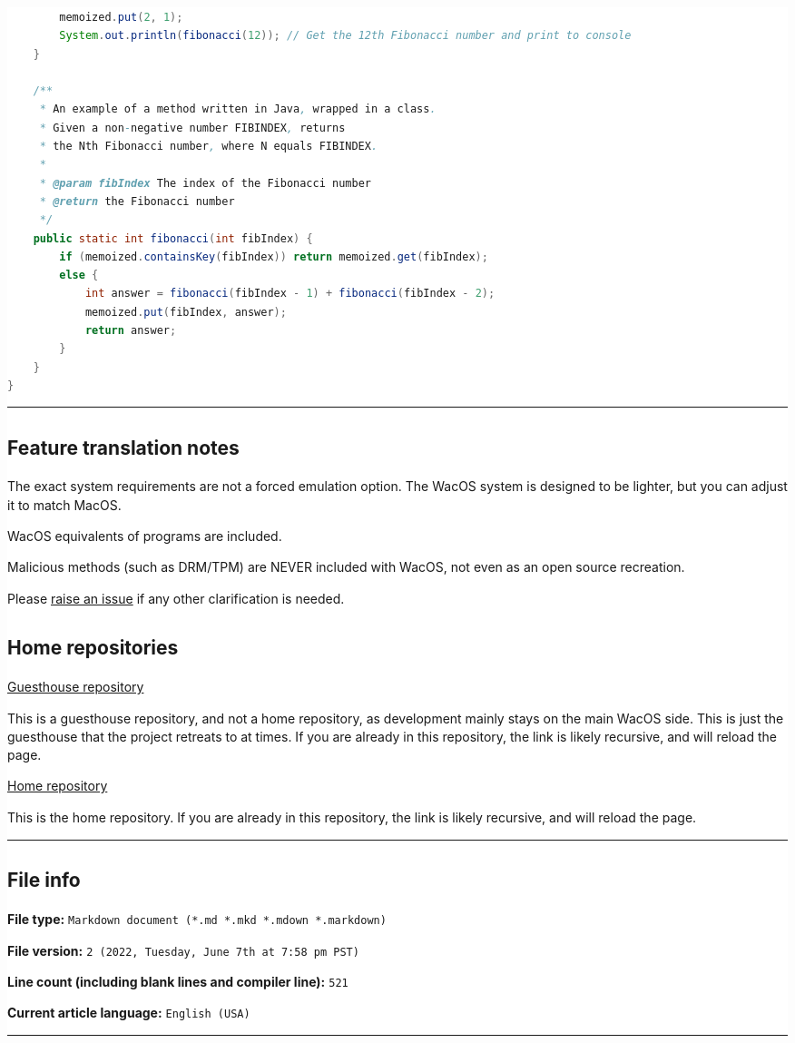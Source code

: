```java
        memoized.put(2, 1);
        System.out.println(fibonacci(12)); // Get the 12th Fibonacci number and print to console
    }

    /**
     * An example of a method written in Java, wrapped in a class.
     * Given a non-negative number FIBINDEX, returns
     * the Nth Fibonacci number, where N equals FIBINDEX.
     * 
     * @param fibIndex The index of the Fibonacci number
     * @return the Fibonacci number
     */
    public static int fibonacci(int fibIndex) {
        if (memoized.containsKey(fibIndex)) return memoized.get(fibIndex);
        else {
            int answer = fibonacci(fibIndex - 1) + fibonacci(fibIndex - 2);
            memoized.put(fibIndex, answer);
            return answer;
        }
    }
}
```

***

## Feature translation notes

The exact system requirements are not a forced emulation option. The WacOS system is designed to be lighter, but you can adjust it to match MacOS.

WacOS equivalents of programs are included.

Malicious methods (such as DRM/TPM) are NEVER included with WacOS, not even as an open source recreation.

Please [raise an issue](https://github.com/seanpm2001/WacOS/issues/) if any other clarification is needed.

## Home repositories

[Guesthouse repository](https://github.com/seanpm2001/WacOS_JRE/)

This is a guesthouse repository, and not a home repository, as development mainly stays on the main WacOS side. This is just the guesthouse that the project retreats to at times. If you are already in this repository, the link is likely recursive, and will reload the page.

[Home repository](https://github.com/seanpm2001/WacOS/tree/WacOS-dev/Java/JRE/)

This is the home repository. If you are already in this repository, the link is likely recursive, and will reload the page.

***

## File info

**File type:** `Markdown document (*.md *.mkd *.mdown *.markdown)`

**File version:** `2 (2022, Tuesday, June 7th at 7:58 pm PST)`

**Line count (including blank lines and compiler line):** `521`

**Current article language:** `English (USA)`

***
